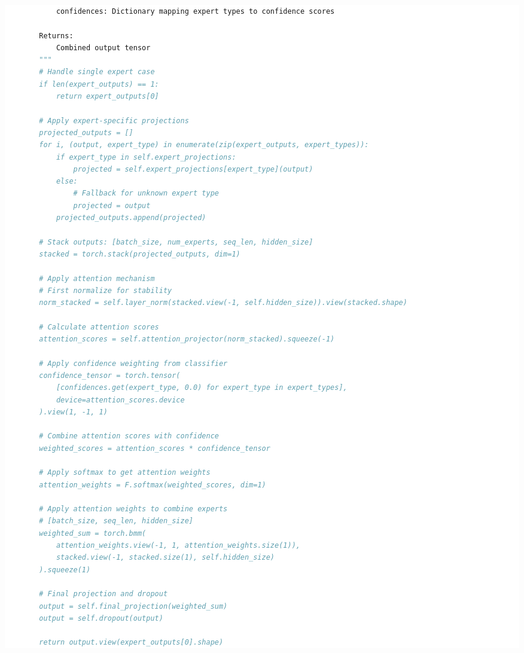 ```python
            confidences: Dictionary mapping expert types to confidence scores

        Returns:
            Combined output tensor
        """
        # Handle single expert case
        if len(expert_outputs) == 1:
            return expert_outputs[0]

        # Apply expert-specific projections
        projected_outputs = []
        for i, (output, expert_type) in enumerate(zip(expert_outputs, expert_types)):
            if expert_type in self.expert_projections:
                projected = self.expert_projections[expert_type](output)
            else:
                # Fallback for unknown expert type
                projected = output
            projected_outputs.append(projected)

        # Stack outputs: [batch_size, num_experts, seq_len, hidden_size]
        stacked = torch.stack(projected_outputs, dim=1)

        # Apply attention mechanism
        # First normalize for stability
        norm_stacked = self.layer_norm(stacked.view(-1, self.hidden_size)).view(stacked.shape)

        # Calculate attention scores
        attention_scores = self.attention_projector(norm_stacked).squeeze(-1)

        # Apply confidence weighting from classifier
        confidence_tensor = torch.tensor(
            [confidences.get(expert_type, 0.0) for expert_type in expert_types],
            device=attention_scores.device
        ).view(1, -1, 1)

        # Combine attention scores with confidence
        weighted_scores = attention_scores * confidence_tensor

        # Apply softmax to get attention weights
        attention_weights = F.softmax(weighted_scores, dim=1)

        # Apply attention weights to combine experts
        # [batch_size, seq_len, hidden_size]
        weighted_sum = torch.bmm(
            attention_weights.view(-1, 1, attention_weights.size(1)),
            stacked.view(-1, stacked.size(1), self.hidden_size)
        ).squeeze(1)

        # Final projection and dropout
        output = self.final_projection(weighted_sum)
        output = self.dropout(output)

        return output.view(expert_outputs[0].shape)
```
